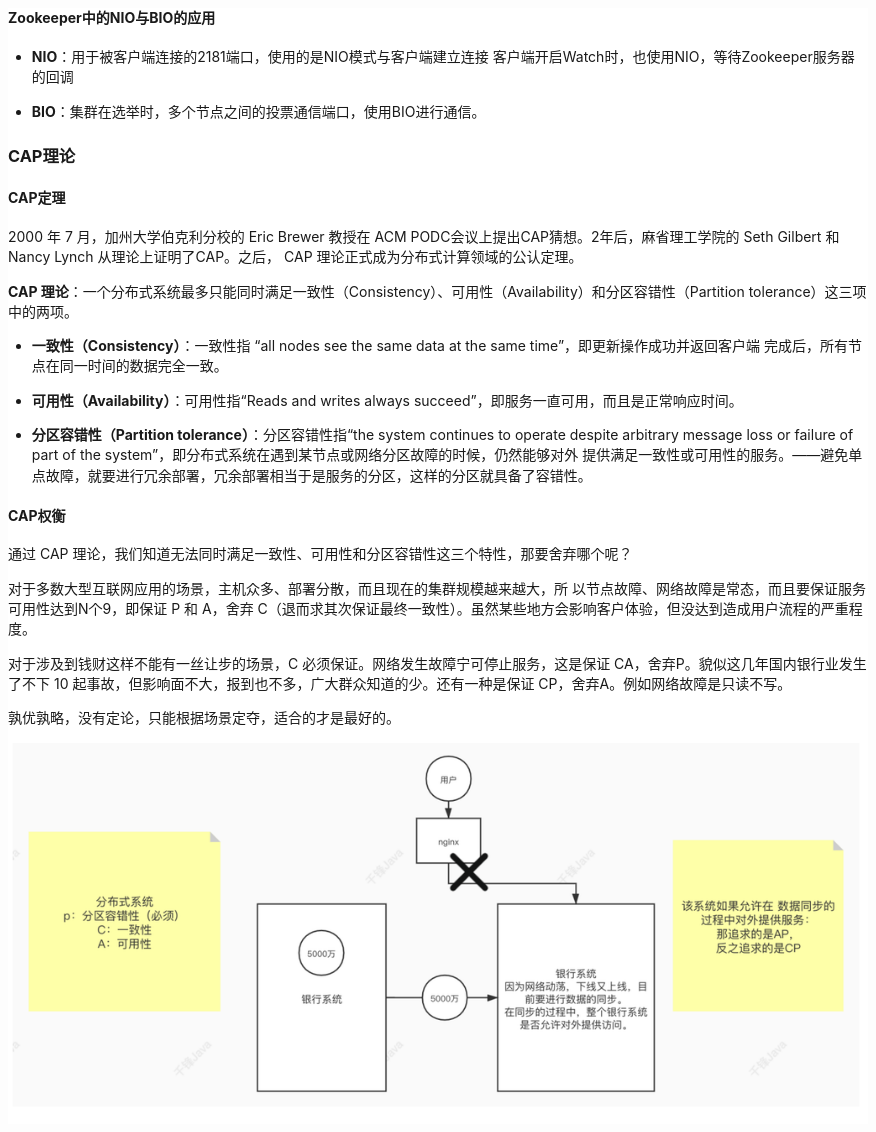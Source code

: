 #### Zookeeper中的NIO与BIO的应用

- **NIO**：用于被客户端连接的2181端⼝，使用的是NIO模式与客户端建立连接 客户端开启Watch时，也使用NIO，等待Zookeeper服务器的回调

- **BIO**：集群在选举时，多个节点之间的投票通信端⼝，使用BIO进行通信。

### CAP理论

#### CAP定理

2000 年 7 ⽉，加州大学伯克利分校的 Eric Brewer 教授在 ACM PODC会议上提出CAP猜想。2年后，麻省理⼯学院的 Seth Gilbert 和 Nancy Lynch 从理论上证明了CAP。之后， CAP 理论正式成为分布式计算领域的公认定理。

**CAP 理论**：一个分布式系统最多只能同时满⾜一致性（Consistency）、可用性（Availability）和分区容错性（Partition tolerance）这三项中的两项。

- **一致性（Consistency）**：一致性指 “all nodes see the same data at the same time”，即更新操作成功并返回客户端 完成后，所有节点在同一时间的数据完全一致。

- **可用性（Availability）**：可用性指“Reads and writes always succeed”，即服务一直可用，而且是正常响应时间。

- **分区容错性（Partition tolerance）**：分区容错性指“the system continues to operate despite arbitrary message loss or failure of part of the system”，即分布式系统在遇到某节点或网络分区故障的时候，仍然能够对外 提供满足一致性或可用性的服务。——避免单点故障，就要进行冗余部署，冗余部署相当于是服务的分区，这样的分区就具备了容错性。

#### CAP权衡

通过 CAP 理论，我们知道无法同时满足一致性、可用性和分区容错性这三个特性，那要舍弃哪个呢？

对于多数大型互联网应用的场景，主机众多、部署分散，而且现在的集群规模越来越大，所 以节点故障、网络故障是常态，而且要保证服务可用性达到N个9，即保证 P 和 A，舍弃 C（退而求其次保证最终一致性）。虽然某些地⽅会影响客户体验，但没达到造成用户流程的严重程度。

对于涉及到钱财这样不能有一丝让步的场景，C 必须保证。网络发生故障宁可停止服务，这是保证 CA，舍弃P。貌似这几年国内银行业发生了不下 10 起事故，但影响面不大，报到也不多，广大群众知道的少。还有一种是保证 CP，舍弃A。例如网络故障是只读不写。

孰优孰略，没有定论，只能根据场景定夺，适合的才是最好的。

![image-20220214084511415](assets/05-Zookeeper篇/202202141156512.png)
